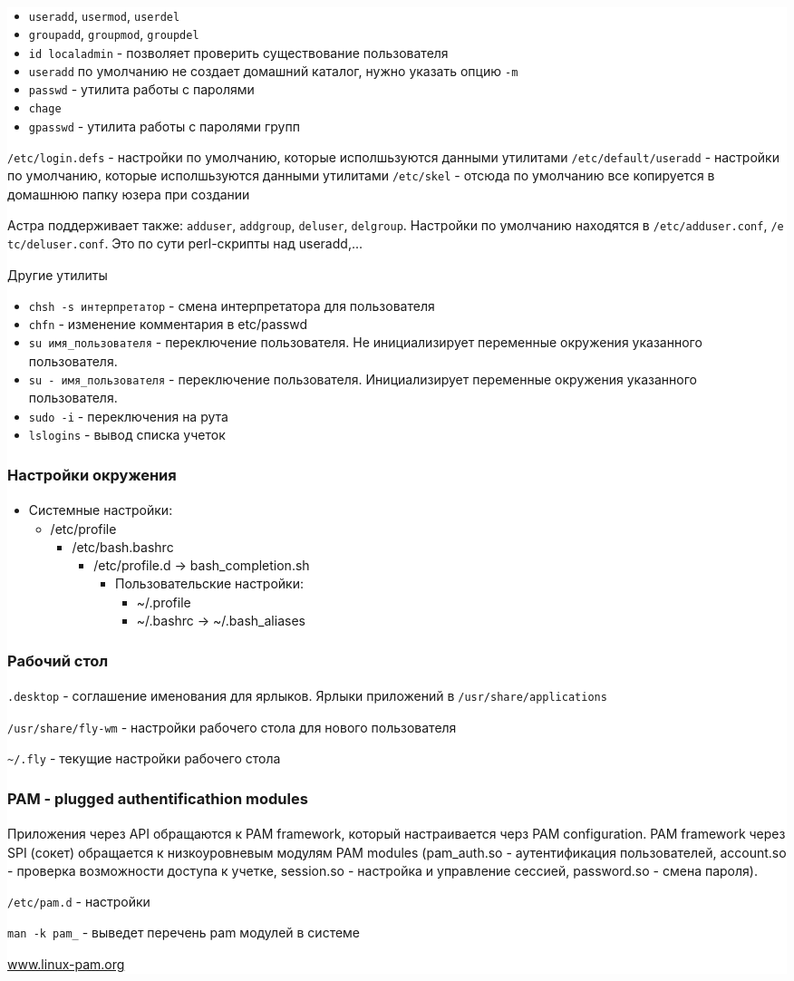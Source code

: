 - `useradd`, `usermod`, `userdel`
- `groupadd`, `groupmod`, `groupdel`
- `id localadmin` - позволяет проверить существование пользователя
- `useradd` по умолчанию не создает домашний каталог, нужно указать опцию `-m`
- `passwd` - утилита работы с паролями
- `chage`
- `gpasswd` - утилита работы с паролями групп

`/etc/login.defs` - настройки по умолчанию, которые исполшьзуются данными утилитами
`/etc/default/useradd` - настройки по умолчанию, которые исполшьзуются данными утилитами
`/etc/skel` - отсюда по умолчанию все копируется в домашнюю папку юзера при создании

Астра поддерживает также: `adduser`, `addgroup`, `deluser`, `delgroup`. Настройки по умолчанию находятся в `/etc/adduser.conf`, `/etc/deluser.conf`. Это по сути perl-скрипты над useradd,...

Другие утилиты
- `chsh -s интерпретатор` - смена интерпретатора для пользователя
- `chfn` - изменение комментария в etc/passwd
- `su имя_пользователя` - переключение пользователя. Не инициализирует переменные окружения указанного пользователя.
- `su - имя_пользователя` - переключение пользователя. Инициализирует переменные окружения указанного пользователя.
- `sudo -i` - переключения на рута
- `lslogins` - вывод списка учеток

### Настройки окружения

- Системные настройки:
  - /etc/profile
    - /etc/bash.bashrc
      - /etc/profile.d -> bash_completion.sh
        - Пользовательские настройки:
          - ~/.profile
          - ~/.bashrc -> ~/.bash_aliases

### Рабочий стол

`.desktop` - соглашение именования для ярлыков. Ярлыки приложений в `/usr/share/applications`

`/usr/share/fly-wm` - настройки рабочего стола для нового пользователя

`~/.fly` - текущие настройки рабочего стола

### PAM - plugged authentificathion modules

Приложения через API обращаются к PAM framework, который настраивается черз PAM configuration. PAM framework через SPI (сокет) обращается к низкоуровневым модулям PAM modules (pam_auth.so - аутентификация пользователей, account.so - проверка возможности доступа к учетке, session.so - настройка и управление сессией, password.so - смена пароля).

`/etc/pam.d` - настройки

`man -k pam_` - выведет перечень pam модулей в системе

www.linux-pam.org
